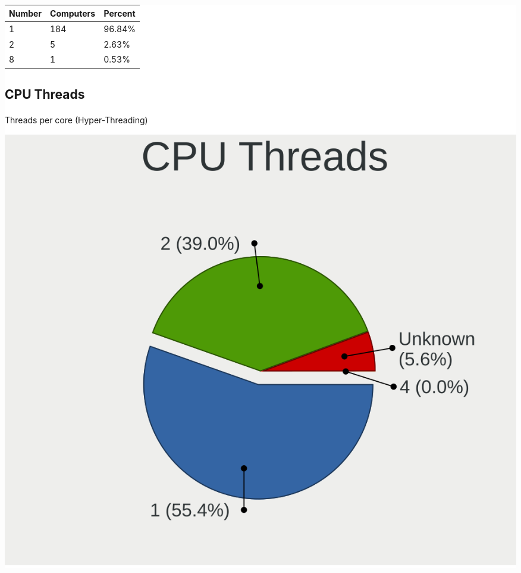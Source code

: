 
| Number | Computers | Percent |
|--------|-----------|---------|
| 1      | 184       | 96.84%  |
| 2      | 5         | 2.63%   |
| 8      | 1         | 0.53%   |

CPU Threads
-----------

Threads per core (Hyper-Threading)

![CPU Threads](./All/images/pie_chart_bsd/cpu_threads.svg)


